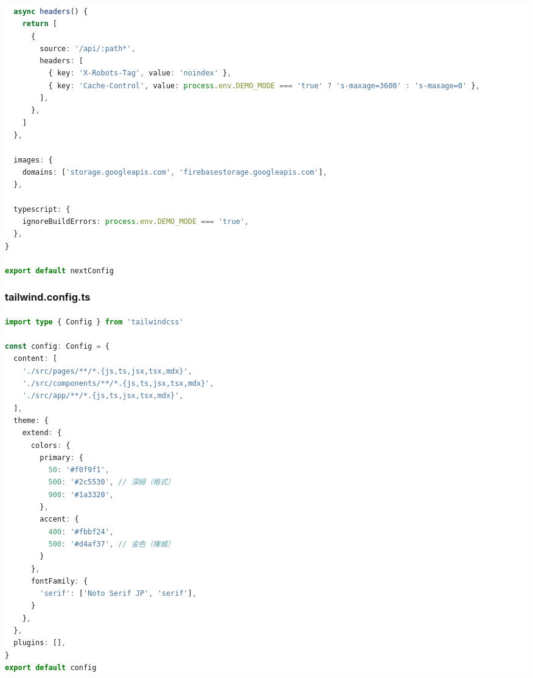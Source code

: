 ```typescript
  async headers() {
    return [
      {
        source: '/api/:path*',
        headers: [
          { key: 'X-Robots-Tag', value: 'noindex' },
          { key: 'Cache-Control', value: process.env.DEMO_MODE === 'true' ? 's-maxage=3600' : 's-maxage=0' },
        ],
      },
    ]
  },

  images: {
    domains: ['storage.googleapis.com', 'firebasestorage.googleapis.com'],
  },

  typescript: {
    ignoreBuildErrors: process.env.DEMO_MODE === 'true',
  },
}

export default nextConfig
```

### **tailwind.config.ts**
```typescript
import type { Config } from 'tailwindcss'

const config: Config = {
  content: [
    './src/pages/**/*.{js,ts,jsx,tsx,mdx}',
    './src/components/**/*.{js,ts,jsx,tsx,mdx}',
    './src/app/**/*.{js,ts,jsx,tsx,mdx}',
  ],
  theme: {
    extend: {
      colors: {
        primary: {
          50: '#f0f9f1',
          500: '#2c5530', // 深緑（格式）
          900: '#1a3320',
        },
        accent: {
          400: '#fbbf24',
          500: '#d4af37', // 金色（権威）
        }
      },
      fontFamily: {
        'serif': ['Noto Serif JP', 'serif'],
      }
    },
  },
  plugins: [],
}
export default config
```
